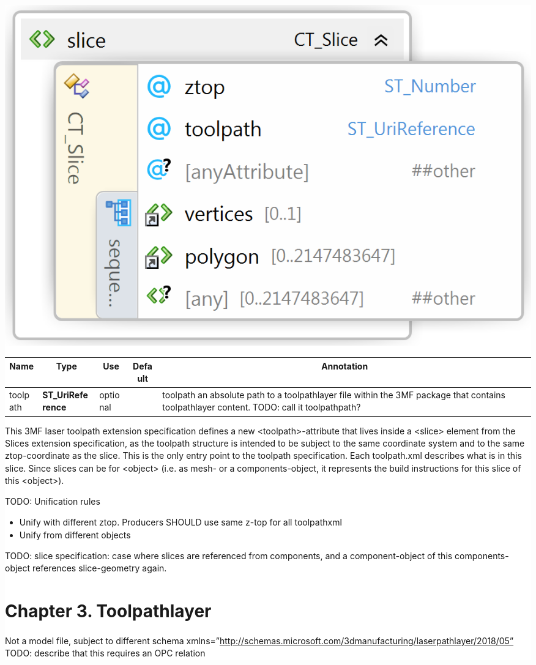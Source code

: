 ![slice XML structure](images/lasertoolpath/slice.png)

| Name   | Type   | Use   | Default   | Annotation |
| --- | --- | --- | --- | --- |
| toolpath | **ST\_UriReference** | optional |   | toolpath an absolute path to a toolpathlayer file within the 3MF package that contains toolpathlayer content. TODO: call it toolpathpath? |

This 3MF laser toolpath extension specification defines a new \<toolpath\>-attribute that lives inside a \<slice\> element from the Slices extension specification, as the toolpath structure is intended to be subject to the same coordinate system and to the same ztop-coordinate as the slice. This is the only entry point to the toolpath specification.
Each toolpath.xml describes what is in this slice. Since slices can be for \<object\> (i.e. as mesh- or a components-object, it represents the build instructions for this slice of this \<object\>).

TODO: Unification rules
- Unify with different ztop. Producers SHOULD use same z-top for all toolpathxml
- Unify from different objects

TODO: slice specification: case where slices are referenced from components, and a component-object of this components-object references slice-geometry again.


# Chapter 3. Toolpathlayer
Not a model file, subject to different schema xmlns=”http://schemas.microsoft.com/3dmanufacturing/laserpathlayer/2018/05” 
TODO: describe that this requires an OPC relation
